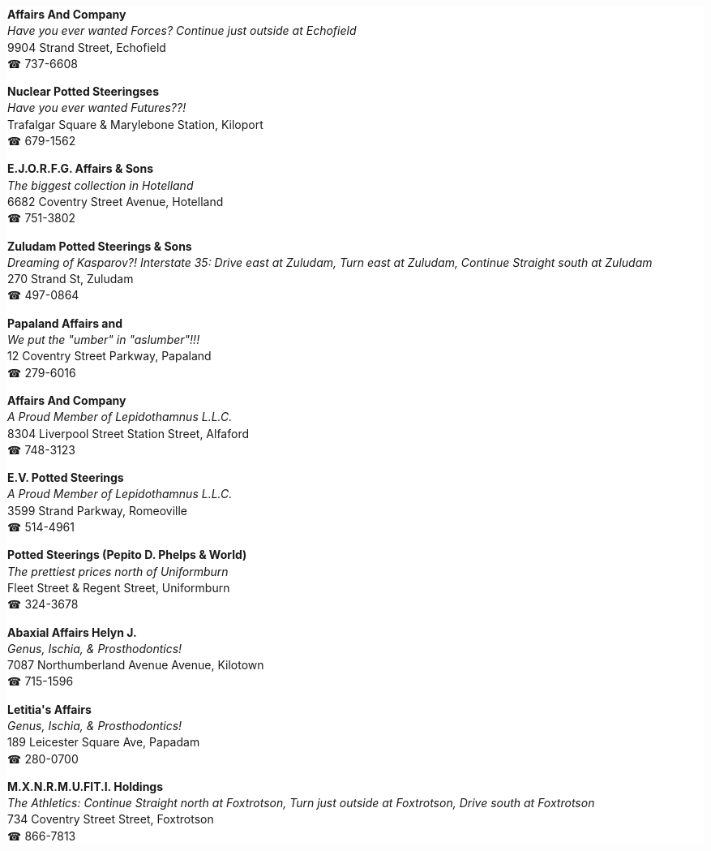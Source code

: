 **Affairs And Company**  
_Have you ever wanted Forces? 
Continue just outside at Echofield_  
9904 Strand Street, Echofield  
☎ 737-6608

**Nuclear Potted Steeringses**  
_Have you ever wanted Futures??!_  
Trafalgar Square & Marylebone Station, Kiloport  
☎ 679-1562

**E.J.O.R.F.G. Affairs & Sons**  
_The biggest collection in Hotelland_  
6682 Coventry Street Avenue, Hotelland  
☎ 751-3802

**Zuludam Potted Steerings & Sons**  
_Dreaming of Kasparov?! 
Interstate 35: Drive east at Zuludam, Turn east at Zuludam, Continue Straight south at Zuludam_  
270 Strand St, Zuludam  
☎ 497-0864

**Papaland Affairs and**  
_We put the "umber" in "aslumber"!!!_  
12 Coventry Street Parkway, Papaland  
☎ 279-6016

**Affairs And Company**  
_A Proud Member of Lepidothamnus L.L.C._  
8304 Liverpool Street Station Street, Alfaford  
☎ 748-3123

**E.V. Potted Steerings**  
_A Proud Member of Lepidothamnus L.L.C._  
3599 Strand Parkway, Romeoville  
☎ 514-4961

**Potted Steerings (Pepito D. Phelps & World)**  
_The prettiest prices north of Uniformburn_  
Fleet Street & Regent Street, Uniformburn  
☎ 324-3678

**Abaxial Affairs Helyn J.**  
_Genus, Ischia, & Prosthodontics!_  
7087 Northumberland Avenue Avenue, Kilotown  
☎ 715-1596

**Letitia's Affairs**  
_Genus, Ischia, & Prosthodontics!_  
189 Leicester Square Ave, Papadam  
☎ 280-0700

**M.X.N.R.M.U.FlT.I. Holdings**  
_The Athletics: Continue Straight north at Foxtrotson, Turn just outside at Foxtrotson, Drive south at Foxtrotson_  
734 Coventry Street Street, Foxtrotson  
☎ 866-7813
